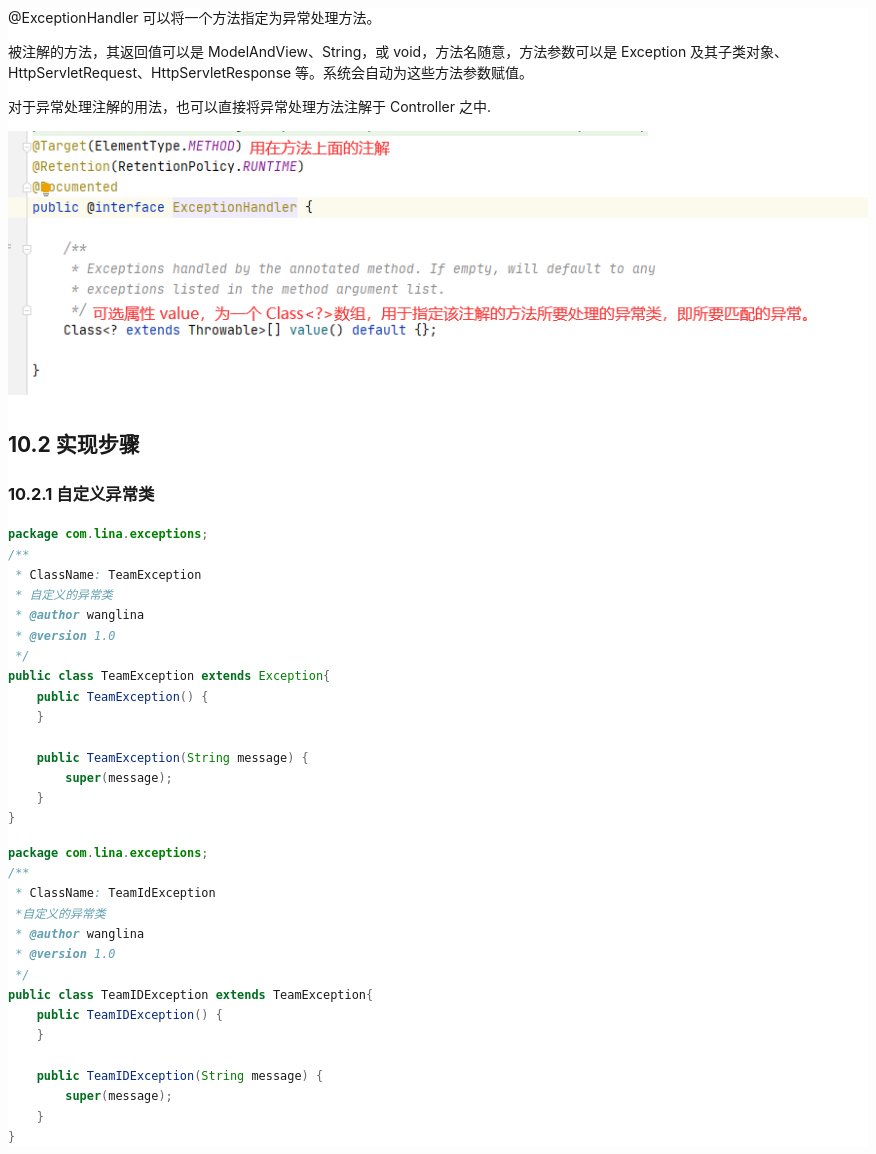 @ExceptionHandler 可以将一个方法指定为异常处理方法。

被注解的方法，其返回值可以是 ModelAndView、String，或 void，方法名随意，方法参数可以是 Exception 及其子类对象、HttpServletRequest、HttpServletResponse 等。系统会自动为这些方法参数赋值。

对于异常处理注解的用法，也可以直接将异常处理方法注解于 Controller 之中.

![image-20210325160516050](img\image-20210325160516050.png)

## 10.2 实现步骤

### 10.2.1 自定义异常类

```java
package com.lina.exceptions;
/**
 * ClassName: TeamException
 * 自定义的异常类
 * @author wanglina
 * @version 1.0
 */
public class TeamException extends Exception{
    public TeamException() {
    }

    public TeamException(String message) {
        super(message);
    }
}

```

```java
package com.lina.exceptions;
/**
 * ClassName: TeamIdException
 *自定义的异常类
 * @author wanglina
 * @version 1.0
 */
public class TeamIDException extends TeamException{
    public TeamIDException() {
    }

    public TeamIDException(String message) {
        super(message);
    }
}
```
